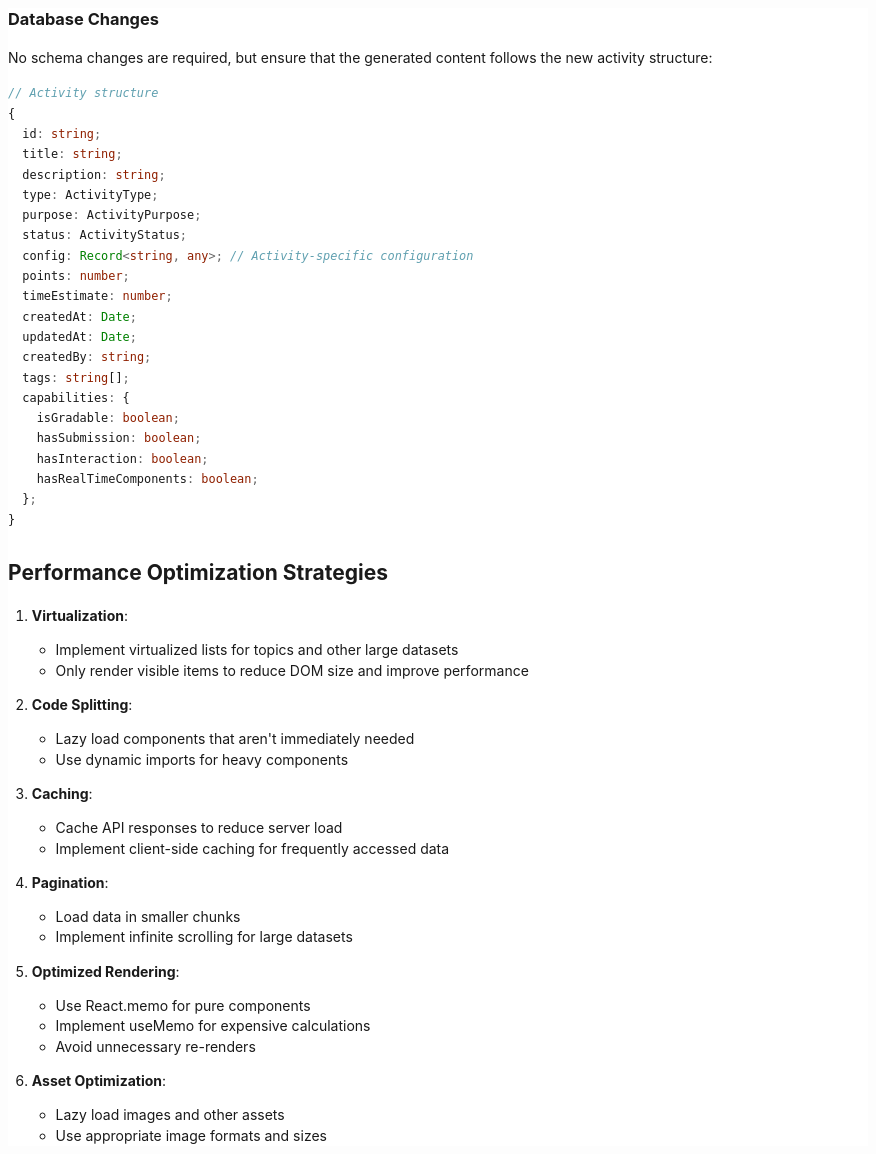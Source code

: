### Database Changes

No schema changes are required, but ensure that the generated content follows the new activity structure:

```typescript
// Activity structure
{
  id: string;
  title: string;
  description: string;
  type: ActivityType;
  purpose: ActivityPurpose;
  status: ActivityStatus;
  config: Record<string, any>; // Activity-specific configuration
  points: number;
  timeEstimate: number;
  createdAt: Date;
  updatedAt: Date;
  createdBy: string;
  tags: string[];
  capabilities: {
    isGradable: boolean;
    hasSubmission: boolean;
    hasInteraction: boolean;
    hasRealTimeComponents: boolean;
  };
}
```

## Performance Optimization Strategies

1. **Virtualization**:
   - Implement virtualized lists for topics and other large datasets
   - Only render visible items to reduce DOM size and improve performance

2. **Code Splitting**:
   - Lazy load components that aren't immediately needed
   - Use dynamic imports for heavy components

3. **Caching**:
   - Cache API responses to reduce server load
   - Implement client-side caching for frequently accessed data

4. **Pagination**:
   - Load data in smaller chunks
   - Implement infinite scrolling for large datasets

5. **Optimized Rendering**:
   - Use React.memo for pure components
   - Implement useMemo for expensive calculations
   - Avoid unnecessary re-renders

6. **Asset Optimization**:
   - Lazy load images and other assets
   - Use appropriate image formats and sizes
